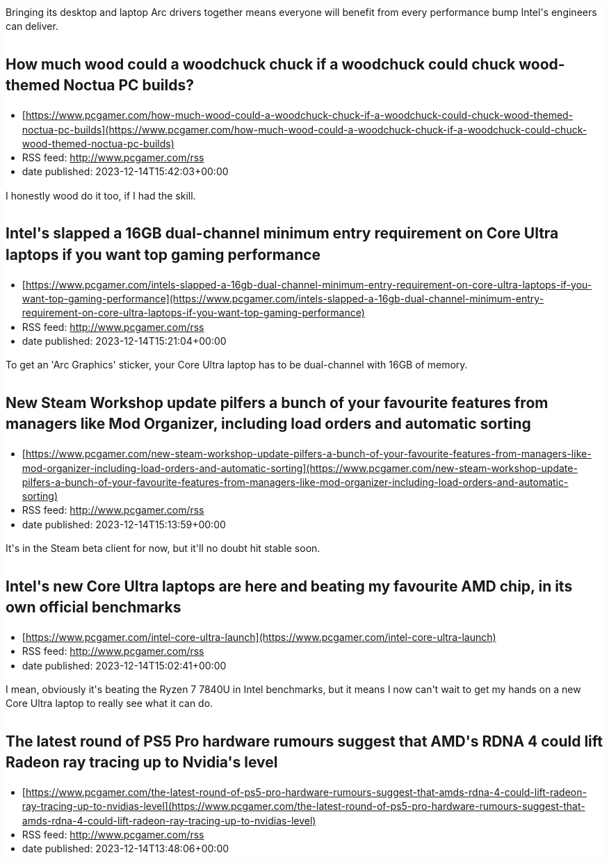 Bringing its desktop and laptop Arc drivers together means everyone will benefit from every performance bump Intel's engineers can deliver.

## How much wood could a woodchuck chuck if a woodchuck could chuck wood-themed Noctua PC builds?
 - [https://www.pcgamer.com/how-much-wood-could-a-woodchuck-chuck-if-a-woodchuck-could-chuck-wood-themed-noctua-pc-builds](https://www.pcgamer.com/how-much-wood-could-a-woodchuck-chuck-if-a-woodchuck-could-chuck-wood-themed-noctua-pc-builds)
 - RSS feed: http://www.pcgamer.com/rss
 - date published: 2023-12-14T15:42:03+00:00

I honestly wood do it too, if I had the skill.

## Intel's slapped a 16GB dual-channel minimum entry requirement on Core Ultra laptops if you want top gaming performance
 - [https://www.pcgamer.com/intels-slapped-a-16gb-dual-channel-minimum-entry-requirement-on-core-ultra-laptops-if-you-want-top-gaming-performance](https://www.pcgamer.com/intels-slapped-a-16gb-dual-channel-minimum-entry-requirement-on-core-ultra-laptops-if-you-want-top-gaming-performance)
 - RSS feed: http://www.pcgamer.com/rss
 - date published: 2023-12-14T15:21:04+00:00

To get an 'Arc Graphics' sticker, your Core Ultra laptop has to be dual-channel with 16GB of memory.

## New Steam Workshop update pilfers a bunch of your favourite features from managers like Mod Organizer, including load orders and automatic sorting
 - [https://www.pcgamer.com/new-steam-workshop-update-pilfers-a-bunch-of-your-favourite-features-from-managers-like-mod-organizer-including-load-orders-and-automatic-sorting](https://www.pcgamer.com/new-steam-workshop-update-pilfers-a-bunch-of-your-favourite-features-from-managers-like-mod-organizer-including-load-orders-and-automatic-sorting)
 - RSS feed: http://www.pcgamer.com/rss
 - date published: 2023-12-14T15:13:59+00:00

It's in the Steam beta client for now, but it'll no doubt hit stable soon.

## Intel's new Core UItra laptops are here and beating my favourite AMD chip, in its own official benchmarks
 - [https://www.pcgamer.com/intel-core-ultra-launch](https://www.pcgamer.com/intel-core-ultra-launch)
 - RSS feed: http://www.pcgamer.com/rss
 - date published: 2023-12-14T15:02:41+00:00

I mean, obviously it's beating the Ryzen 7 7840U in Intel benchmarks, but it means I now can't wait to get my hands on a new Core Ultra laptop to really see what it can do.

## The latest round of PS5 Pro hardware rumours suggest that AMD's RDNA 4 could lift Radeon ray tracing up to Nvidia's level
 - [https://www.pcgamer.com/the-latest-round-of-ps5-pro-hardware-rumours-suggest-that-amds-rdna-4-could-lift-radeon-ray-tracing-up-to-nvidias-level](https://www.pcgamer.com/the-latest-round-of-ps5-pro-hardware-rumours-suggest-that-amds-rdna-4-could-lift-radeon-ray-tracing-up-to-nvidias-level)
 - RSS feed: http://www.pcgamer.com/rss
 - date published: 2023-12-14T13:48:06+00:00
